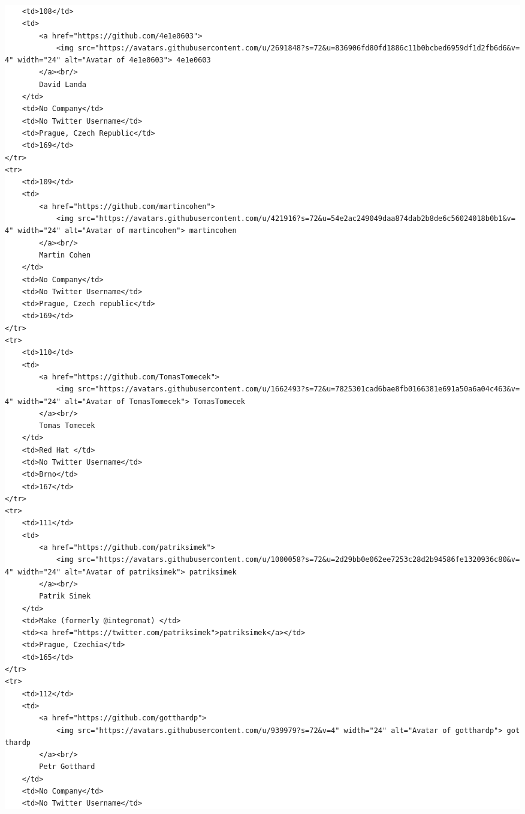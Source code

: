 		<td>108</td>
		<td>
			<a href="https://github.com/4e1e0603">
				<img src="https://avatars.githubusercontent.com/u/2691848?s=72&u=836906fd80fd1886c11b0bcbed6959df1d2fb6d6&v=4" width="24" alt="Avatar of 4e1e0603"> 4e1e0603
			</a><br/>
			David Landa
		</td>
		<td>No Company</td>
		<td>No Twitter Username</td>
		<td>Prague, Czech Republic</td>
		<td>169</td>
	</tr>
	<tr>
		<td>109</td>
		<td>
			<a href="https://github.com/martincohen">
				<img src="https://avatars.githubusercontent.com/u/421916?s=72&u=54e2ac249049daa874dab2b8de6c56024018b0b1&v=4" width="24" alt="Avatar of martincohen"> martincohen
			</a><br/>
			Martin Cohen
		</td>
		<td>No Company</td>
		<td>No Twitter Username</td>
		<td>Prague, Czech republic</td>
		<td>169</td>
	</tr>
	<tr>
		<td>110</td>
		<td>
			<a href="https://github.com/TomasTomecek">
				<img src="https://avatars.githubusercontent.com/u/1662493?s=72&u=7825301cad6bae8fb0166381e691a50a6a04c463&v=4" width="24" alt="Avatar of TomasTomecek"> TomasTomecek
			</a><br/>
			Tomas Tomecek
		</td>
		<td>Red Hat </td>
		<td>No Twitter Username</td>
		<td>Brno</td>
		<td>167</td>
	</tr>
	<tr>
		<td>111</td>
		<td>
			<a href="https://github.com/patriksimek">
				<img src="https://avatars.githubusercontent.com/u/1000058?s=72&u=2d29bb0e062ee7253c28d2b94586fe1320936c80&v=4" width="24" alt="Avatar of patriksimek"> patriksimek
			</a><br/>
			Patrik Simek
		</td>
		<td>Make (formerly @integromat) </td>
		<td><a href="https://twitter.com/patriksimek">patriksimek</a></td>
		<td>Prague, Czechia</td>
		<td>165</td>
	</tr>
	<tr>
		<td>112</td>
		<td>
			<a href="https://github.com/gotthardp">
				<img src="https://avatars.githubusercontent.com/u/939979?s=72&v=4" width="24" alt="Avatar of gotthardp"> gotthardp
			</a><br/>
			Petr Gotthard
		</td>
		<td>No Company</td>
		<td>No Twitter Username</td>